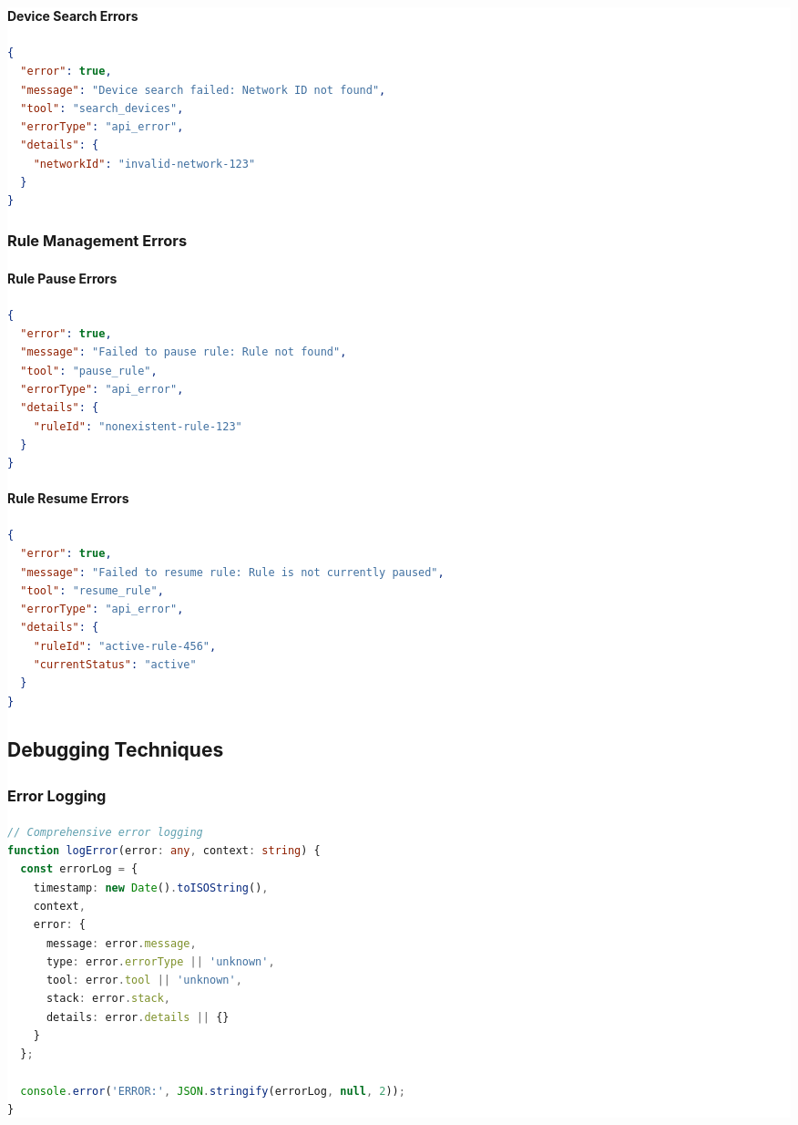 #### Device Search Errors
```json
{
  "error": true,
  "message": "Device search failed: Network ID not found",
  "tool": "search_devices",
  "errorType": "api_error",
  "details": {
    "networkId": "invalid-network-123"
  }
}
```

### Rule Management Errors

#### Rule Pause Errors
```json
{
  "error": true,
  "message": "Failed to pause rule: Rule not found",
  "tool": "pause_rule",
  "errorType": "api_error",
  "details": {
    "ruleId": "nonexistent-rule-123"
  }
}
```

#### Rule Resume Errors
```json
{
  "error": true,
  "message": "Failed to resume rule: Rule is not currently paused",
  "tool": "resume_rule",
  "errorType": "api_error",
  "details": {
    "ruleId": "active-rule-456",
    "currentStatus": "active"
  }
}
```

## Debugging Techniques

### Error Logging

```typescript
// Comprehensive error logging
function logError(error: any, context: string) {
  const errorLog = {
    timestamp: new Date().toISOString(),
    context,
    error: {
      message: error.message,
      type: error.errorType || 'unknown',
      tool: error.tool || 'unknown',
      stack: error.stack,
      details: error.details || {}
    }
  };
  
  console.error('ERROR:', JSON.stringify(errorLog, null, 2));
}
```
